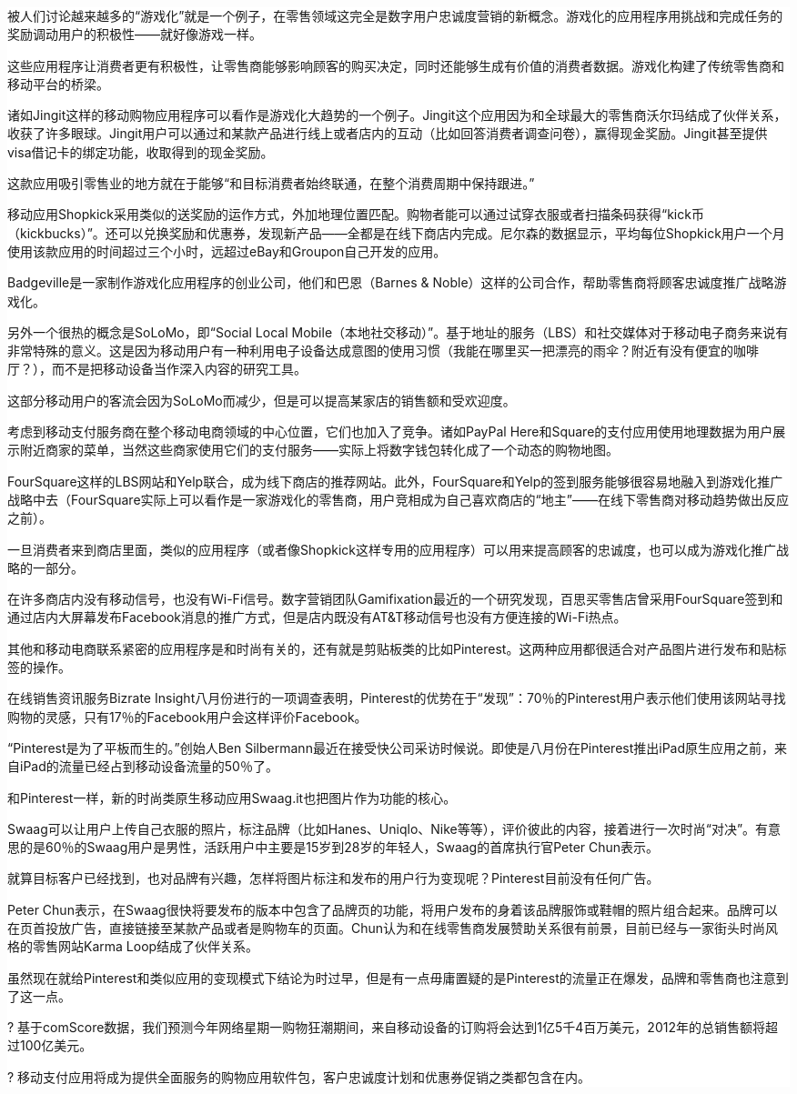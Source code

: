 被人们讨论越来越多的“游戏化”就是一个例子，在零售领域这完全是数字用户忠诚度营销的新概念。游戏化的应用程序用挑战和完成任务的奖励调动用户的积极性——就好像游戏一样。

这些应用程序让消费者更有积极性，让零售商能够影响顾客的购买决定，同时还能够生成有价值的消费者数据。游戏化构建了传统零售商和移动平台的桥梁。

诸如Jingit这样的移动购物应用程序可以看作是游戏化大趋势的一个例子。Jingit这个应用因为和全球最大的零售商沃尔玛结成了伙伴关系，收获了许多眼球。Jingit用户可以通过和某款产品进行线上或者店内的互动（比如回答消费者调查问卷），赢得现金奖励。Jingit甚至提供visa借记卡的绑定功能，收取得到的现金奖励。

这款应用吸引零售业的地方就在于能够“和目标消费者始终联通，在整个消费周期中保持跟进。”

移动应用Shopkick采用类似的送奖励的运作方式，外加地理位置匹配。购物者能可以通过试穿衣服或者扫描条码获得“kick币（kickbucks）”。还可以兑换奖励和优惠券，发现新产品——全都是在线下商店内完成。尼尔森的数据显示，平均每位Shopkick用户一个月使用该款应用的时间超过三个小时，远超过eBay和Groupon自己开发的应用。

Badgeville是一家制作游戏化应用程序的创业公司，他们和巴恩（Barnes & Noble）这样的公司合作，帮助零售商将顾客忠诚度推广战略游戏化。

另外一个很热的概念是SoLoMo，即“Social Local Mobile（本地社交移动）”。基于地址的服务（LBS）和社交媒体对于移动电子商务来说有非常特殊的意义。这是因为移动用户有一种利用电子设备达成意图的使用习惯（我能在哪里买一把漂亮的雨伞？附近有没有便宜的咖啡厅？），而不是把移动设备当作深入内容的研究工具。

这部分移动用户的客流会因为SoLoMo而减少，但是可以提高某家店的销售额和受欢迎度。

考虑到移动支付服务商在整个移动电商领域的中心位置，它们也加入了竞争。诸如PayPal Here和Square的支付应用使用地理数据为用户展示附近商家的菜单，当然这些商家使用它们的支付服务——实际上将数字钱包转化成了一个动态的购物地图。

FourSquare这样的LBS网站和Yelp联合，成为线下商店的推荐网站。此外，FourSquare和Yelp的签到服务能够很容易地融入到游戏化推广战略中去（FourSquare实际上可以看作是一家游戏化的零售商，用户竞相成为自己喜欢商店的“地主”——在线下零售商对移动趋势做出反应之前）。

一旦消费者来到商店里面，类似的应用程序（或者像Shopkick这样专用的应用程序）可以用来提高顾客的忠诚度，也可以成为游戏化推广战略的一部分。

在许多商店内没有移动信号，也没有Wi-Fi信号。数字营销团队Gamifixation最近的一个研究发现，百思买零售店曾采用FourSquare签到和通过店内大屏幕发布Facebook消息的推广方式，但是店内既没有AT&T移动信号也没有方便连接的Wi-Fi热点。

其他和移动电商联系紧密的应用程序是和时尚有关的，还有就是剪贴板类的比如Pinterest。这两种应用都很适合对产品图片进行发布和贴标签的操作。

在线销售资讯服务Bizrate Insight八月份进行的一项调查表明，Pinterest的优势在于“发现”：70％的Pinterest用户表示他们使用该网站寻找购物的灵感，只有17％的Facebook用户会这样评价Facebook。

“Pinterest是为了平板而生的。”创始人Ben Silbermann最近在接受快公司采访时候说。即使是八月份在Pinterest推出iPad原生应用之前，来自iPad的流量已经占到移动设备流量的50％了。

和Pinterest一样，新的时尚类原生移动应用Swaag.it也把图片作为功能的核心。

Swaag可以让用户上传自己衣服的照片，标注品牌（比如Hanes、Uniqlo、Nike等等），评价彼此的内容，接着进行一次时尚“对决”。有意思的是60％的Swaag用户是男性，活跃用户中主要是15岁到28岁的年轻人，Swaag的首席执行官Peter Chun表示。

就算目标客户已经找到，也对品牌有兴趣，怎样将图片标注和发布的用户行为变现呢？Pinterest目前没有任何广告。

Peter Chun表示，在Swaag很快将要发布的版本中包含了品牌页的功能，将用户发布的身着该品牌服饰或鞋帽的照片组合起来。品牌可以在页首投放广告，直接链接至某款产品或者是购物车的页面。Chun认为和在线零售商发展赞助关系很有前景，目前已经与一家街头时尚风格的零售网站Karma Loop结成了伙伴关系。

虽然现在就给Pinterest和类似应用的变现模式下结论为时过早，但是有一点毋庸置疑的是Pinterest的流量正在爆发，品牌和零售商也注意到了这一点。

? 基于comScore数据，我们预测今年网络星期一购物狂潮期间，来自移动设备的订购将会达到1亿5千4百万美元，2012年的总销售额将超过100亿美元。

? 移动支付应用将成为提供全面服务的购物应用软件包，客户忠诚度计划和优惠券促销之类都包含在内。

